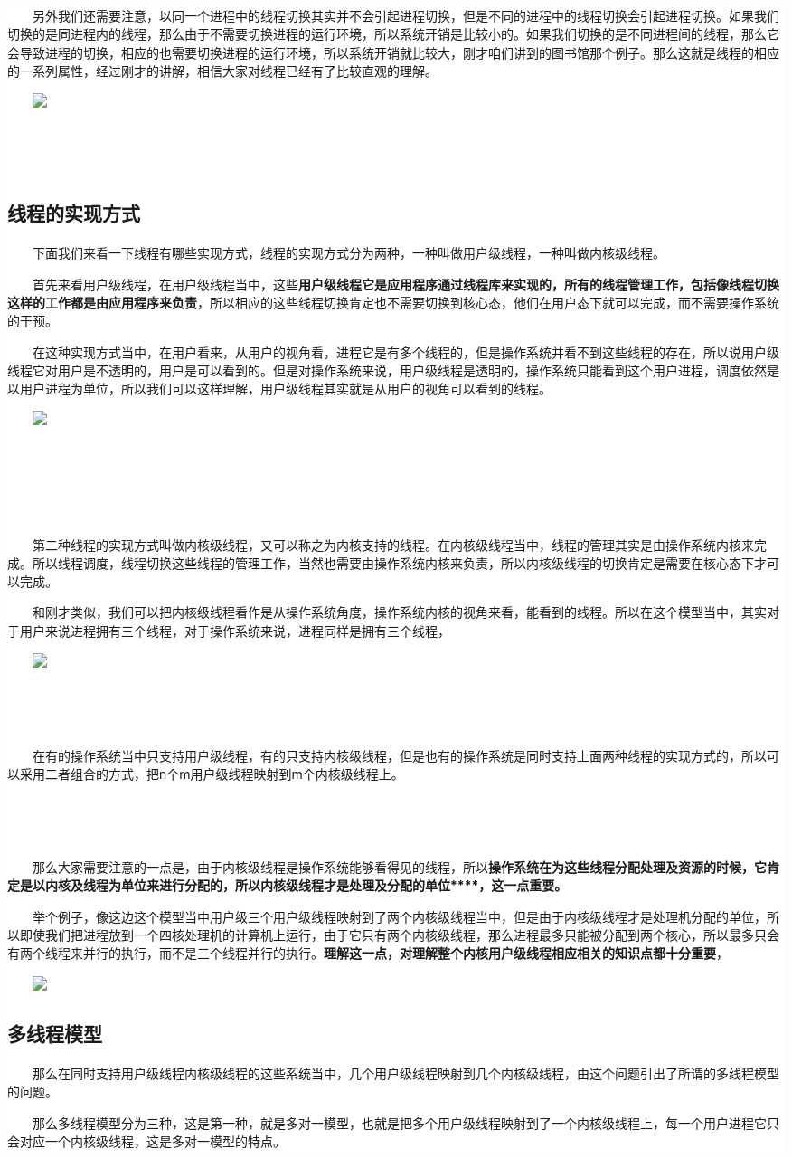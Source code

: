 　　另外我们还需要注意，以同一个进程中的线程切换其实并不会引起进程切换，但是不同的进程中的线程切换会引起进程切换。如果我们切换的是同进程内的线程，那么由于不需要切换进程的运行环境，所以系统开销是比较小的。如果我们切换的是不同进程间的线程，那么它会导致进程的切换，相应的也需要切换进程的运行环境，所以系统开销就比较大，刚才咱们讲到的图书馆那个例子。那么这就是线程的相应的一系列属性，经过刚才的讲解，相信大家对线程已经有了比较直观的理解。

　　![](https://image.peterjxl.com/blog/image-20221005113812-ozhttle.png)

　　‍

　　‍

## 线程的实现方式

　　下面我们来看一下线程有哪些实现方式，线程的实现方式分为两种，一种叫做用户级线程，一种叫做内核级线程。

　　首先来看用户级线程，在用户级线程当中，这些**用户级线程它是应用程序通过线程库来实现的，所有的线程管理工作，包括像线程切换这样的工作都是由应用程序来负责**，所以相应的这些线程切换肯定也不需要切换到核心态，他们在用户态下就可以完成，而不需要操作系统的干预。

　　在这种实现方式当中，在用户看来，从用户的视角看，进程它是有多个线程的，但是操作系统并看不到这些线程的存在，所以说用户级线程它对用户是不透明的，用户是可以看到的。但是对操作系统来说，用户级线程是透明的，操作系统只能看到这个用户进程，调度依然是以用户进程为单位，所以我们可以这样理解，用户级线程其实就是从用户的视角可以看到的线程。

　　![](https://image.peterjxl.com/blog/image-20221005113944-gi3tq98.png)

　　‍

　　‍

　　‍

　　第二种线程的实现方式叫做内核级线程，又可以称之为内核支持的线程。在内核级线程当中，线程的管理其实是由操作系统内核来完成。所以线程调度，线程切换这些线程的管理工作，当然也需要由操作系统内核来负责，所以内核级线程的切换肯定是需要在核心态下才可以完成。

　　和刚才类似，我们可以把内核级线程看作是从操作系统角度，操作系统内核的视角来看，能看到的线程。所以在这个模型当中，其实对于用户来说进程拥有三个线程，对于操作系统来说，进程同样是拥有三个线程，

　　![](https://image.peterjxl.com/blog/image-20221005114048-bt3ny66.png)

　　‍

　　‍

　　在有的操作系统当中只支持用户级线程，有的只支持内核级线程，但是也有的操作系统是同时支持上面两种线程的实现方式的，所以可以采用二者组合的方式，把n个m用户级线程映射到m个内核级线程上。

　　‍

　　‍

　　那么大家需要注意的一点是，由于内核级线程是操作系统能够看得见的线程，所以**操作系统在为这些线程分配处理及资源的时候，它肯定是以内核及线程为单位来进行分配的，所以内核级线程才是处理及分配的单位****，这一点重要。**

　　举个例子，像这边这个模型当中用户级三个用户级线程映射到了两个内核级线程当中，但是由于内核级线程才是处理机分配的单位，所以即使我们把进程放到一个四核处理机的计算机上运行，由于它只有两个内核级线程，那么进程最多只能被分配到两个核心，所以最多只会有两个线程来并行的执行，而不是三个线程并行的执行。**理解这一点，对理解整个内核用户级线程相应相关的知识点都十分重要**，

　　![](https://image.peterjxl.com/blog/image-20221005114223-902wnsp.png)

## 多线程模型

　　那么在同时支持用户级线程内核级线程的这些系统当中，几个用户级线程映射到几个内核级线程，由这个问题引出了所谓的多线程模型的问题。

　　那么多线程模型分为三种，这是第一种，就是多对一模型，也就是把多个用户级线程映射到了一个内核级线程上，每一个用户进程它只会对应一个内核级线程，这是多对一模型的特点。
